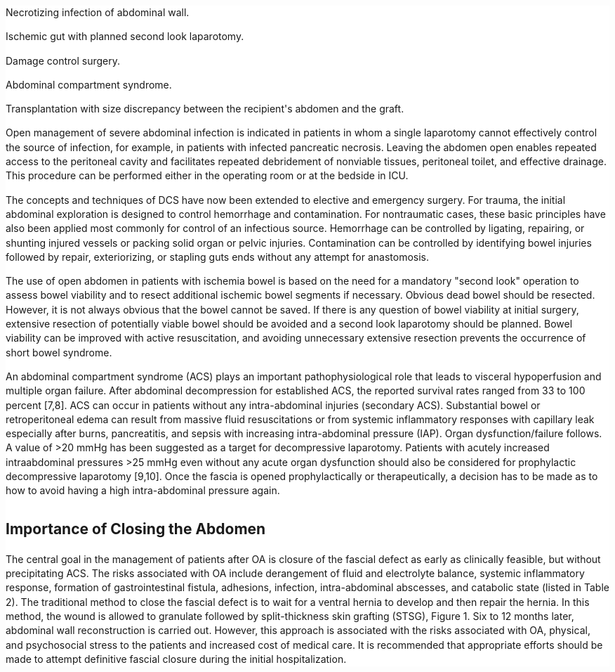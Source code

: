 Necrotizing infection of abdominal wall.

Ischemic gut with planned second look laparotomy.

Damage control surgery.

Abdominal compartment syndrome.

Transplantation with size discrepancy between the recipient's abdomen and the graft.

Open management of severe abdominal infection is indicated in patients in whom a single laparotomy cannot effectively control the source of infection, for example, in patients with infected pancreatic necrosis. Leaving the abdomen open enables repeated access to the peritoneal cavity and facilitates repeated debridement of nonviable tissues, peritoneal toilet, and effective drainage. This procedure can be performed either in the operating room or at the bedside in ICU.

The concepts and techniques of DCS have now been extended to elective and emergency surgery. For trauma, the initial abdominal exploration is designed to control hemorrhage and contamination. For nontraumatic cases, these basic principles have also been applied most commonly for control of an infectious source. Hemorrhage can be controlled by ligating, repairing, or shunting injured vessels or packing solid organ or pelvic injuries. Contamination can be controlled by identifying bowel injuries followed by repair, exteriorizing, or stapling guts ends without any attempt for anastomosis.

The use of open abdomen in patients with ischemia bowel is based on the need for a mandatory "second look" operation to assess bowel viability and to resect additional ischemic bowel segments if necessary. Obvious dead bowel should be resected. However, it is not always obvious that the bowel cannot be saved. If there is any question of bowel viability at initial surgery, extensive resection of potentially viable bowel should be avoided and a second look laparotomy should be planned. Bowel viability can be improved with active resuscitation, and avoiding unnecessary extensive resection prevents the occurrence of short bowel syndrome.

An abdominal compartment syndrome (ACS) plays an important pathophysiological role that leads to visceral hypoperfusion and multiple organ failure. After abdominal decompression for established ACS, the reported survival rates ranged from 33 to 100 percent [7,8]. ACS can occur in patients without any intra-abdominal injuries (secondary ACS). Substantial bowel or retroperitoneal edema can result from massive fluid resuscitations or from systemic inflammatory responses with capillary leak especially after burns, pancreatitis, and sepsis with increasing intra-abdominal pressure (IAP). Organ dysfunction/failure follows. A value of >20 mmHg has been suggested as a target for decompressive laparotomy. Patients with acutely increased intraabdominal pressures >25 mmHg even without any acute organ dysfunction should also be considered for prophylactic decompressive laparotomy [9,10]. Once the fascia is opened prophylactically or therapeutically, a decision has to be made as to how to avoid having a high intra-abdominal pressure again. 


## Importance of Closing the Abdomen

The central goal in the management of patients after OA is closure of the fascial defect as early as clinically feasible, but without precipitating ACS. The risks associated with OA include derangement of fluid and electrolyte balance, systemic inflammatory response, formation of gastrointestinal fistula, adhesions, infection, intra-abdominal abscesses, and catabolic state (listed in Table 2). The traditional method to close the fascial defect is to wait for a ventral hernia to develop and then repair the hernia. In this method, the wound is allowed to granulate followed by split-thickness skin grafting (STSG), Figure 1. Six to 12 months later, abdominal wall reconstruction is carried out. However, this approach is associated with the risks associated with OA, physical, and psychosocial stress to the patients and increased cost of medical care. It is recommended that appropriate efforts should be made to attempt definitive fascial closure during the initial hospitalization.
